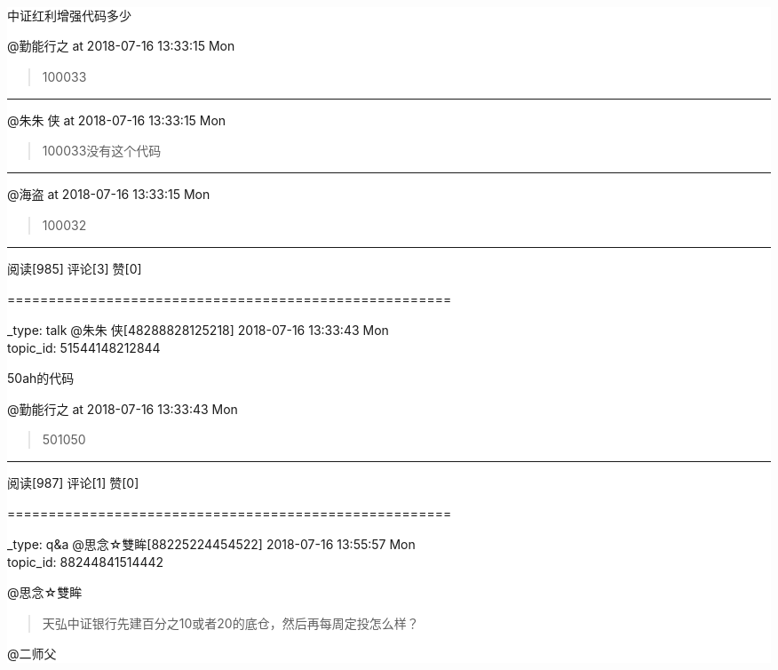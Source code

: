 <e type="hashtag" hid="881251425252" title="#鳄鱼计划#" />  中证红利增强代码多少

@勤能行之 at 2018-07-16 13:33:15 Mon

> 100033

----------

@朱朱 侠 at 2018-07-16 13:33:15 Mon

> 100033没有这个代码

----------

@海盗 at 2018-07-16 13:33:15 Mon

> 100032

----------



阅读[985]  评论[3]  赞[0] 

======================================================






_type: talk
@朱朱 侠[48288828125218]
2018-07-16 13:33:43 Mon  
topic_id: 51544148212844

<e type="hashtag" hid="881251425252" title="#鳄鱼计划#" />  50ah的代码

@勤能行之 at 2018-07-16 13:33:43 Mon

> 501050

----------



阅读[987]  评论[1]  赞[0] 

======================================================






_type: q&a
@思念☆雙眸[88225224454522]
2018-07-16 13:55:57 Mon  
topic_id: 88244841514442


@思念☆雙眸

>  天弘中证银行先建百分之10或者20的底仓，然后再每周定投怎么样？


@二师父
